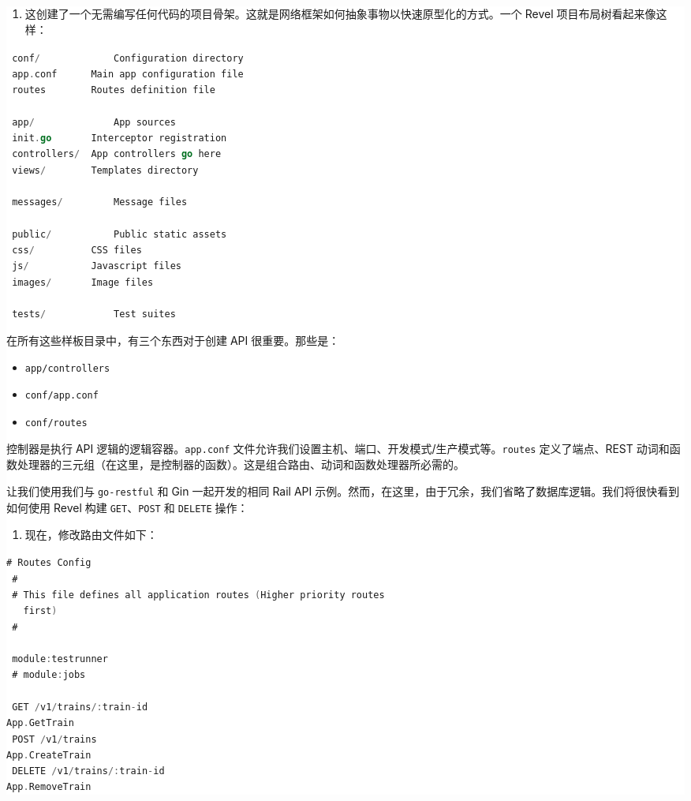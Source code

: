1.  这创建了一个无需编写任何代码的项目骨架。这就是网络框架如何抽象事物以快速原型化的方式。一个 Revel 项目布局树看起来像这样：

```go
 conf/             Configuration directory
 app.conf      Main app configuration file
 routes        Routes definition file

 app/              App sources
 init.go       Interceptor registration
 controllers/  App controllers go here
 views/        Templates directory

 messages/         Message files

 public/           Public static assets
 css/          CSS files
 js/           Javascript files
 images/       Image files

 tests/            Test suites
```

在所有这些样板目录中，有三个东西对于创建 API 很重要。那些是：

+   `app/controllers`

+   `conf/app.conf`

+   `conf/routes`

控制器是执行 API 逻辑的逻辑容器。`app.conf` 文件允许我们设置主机、端口、开发模式/生产模式等。`routes` 定义了端点、REST 动词和函数处理器的三元组（在这里，是控制器的函数）。这是组合路由、动词和函数处理器所必需的。

让我们使用我们与 `go-restful` 和 Gin 一起开发的相同 Rail API 示例。然而，在这里，由于冗余，我们省略了数据库逻辑。我们将很快看到如何使用 Revel 构建 `GET`、`POST` 和 `DELETE` 操作：

1.  现在，修改路由文件如下：

```go
# Routes Config
 #
 # This file defines all application routes (Higher priority routes
   first)
 #

 module:testrunner
 # module:jobs

 GET /v1/trains/:train-id                                                                                                App.GetTrain
 POST /v1/trains                                                                                                        App.CreateTrain
 DELETE /v1/trains/:train-id                                                                                            App.RemoveTrain
```
